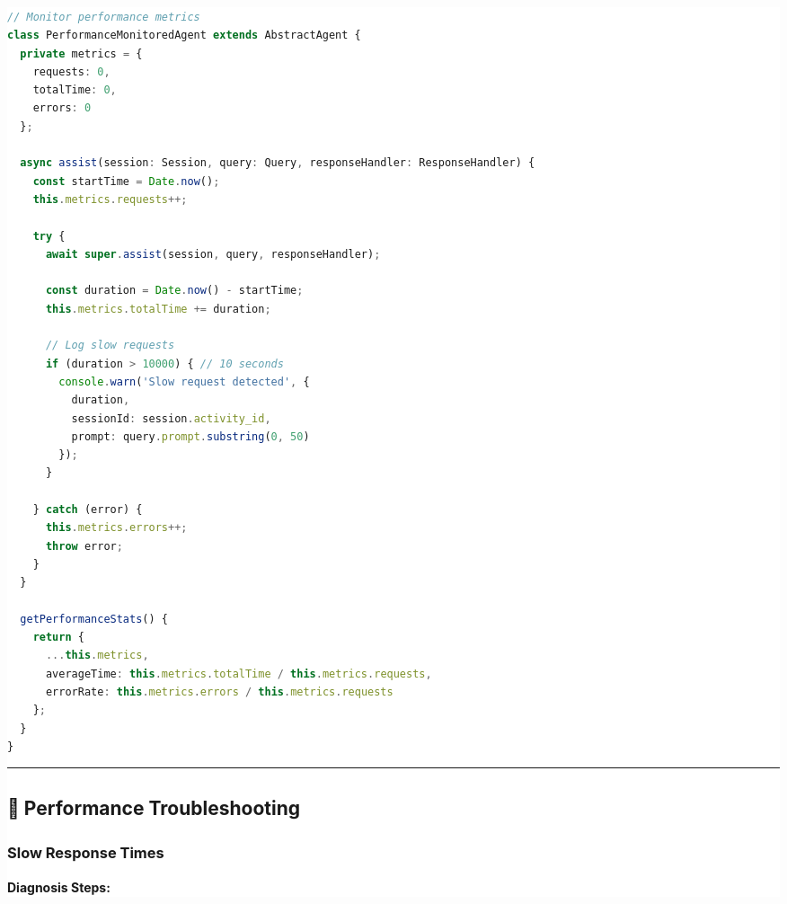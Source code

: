 ```typescript
// Monitor performance metrics
class PerformanceMonitoredAgent extends AbstractAgent {
  private metrics = {
    requests: 0,
    totalTime: 0,
    errors: 0
  };
  
  async assist(session: Session, query: Query, responseHandler: ResponseHandler) {
    const startTime = Date.now();
    this.metrics.requests++;
    
    try {
      await super.assist(session, query, responseHandler);
      
      const duration = Date.now() - startTime;
      this.metrics.totalTime += duration;
      
      // Log slow requests
      if (duration > 10000) { // 10 seconds
        console.warn('Slow request detected', {
          duration,
          sessionId: session.activity_id,
          prompt: query.prompt.substring(0, 50)
        });
      }
      
    } catch (error) {
      this.metrics.errors++;
      throw error;
    }
  }
  
  getPerformanceStats() {
    return {
      ...this.metrics,
      averageTime: this.metrics.totalTime / this.metrics.requests,
      errorRate: this.metrics.errors / this.metrics.requests
    };
  }
}
```

---

## 🚀 Performance Troubleshooting

### Slow Response Times

**Diagnosis Steps:**
